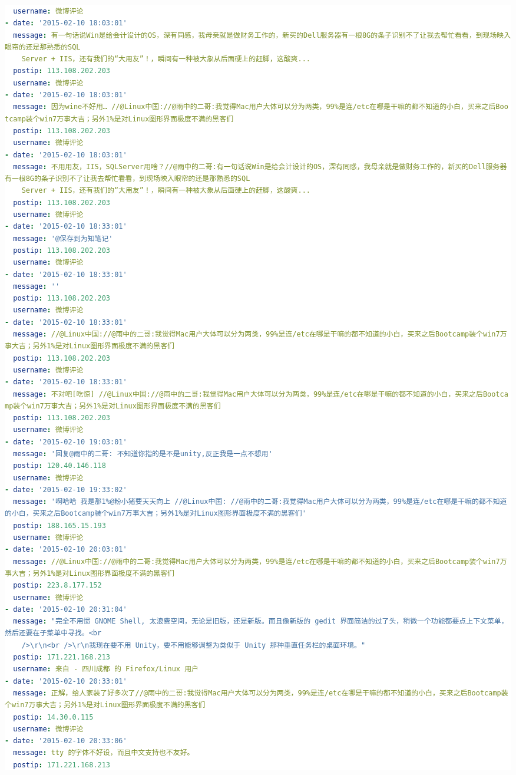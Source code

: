 ```yaml
  username: 微博评论
- date: '2015-02-10 18:03:01'
  message: 有一句话说Win是给会计设计的OS，深有同感，我母亲就是做财务工作的，新买的Dell服务器有一根8G的条子识别不了让我去帮忙看看，到现场映入眼帘的还是那熟悉的SQL
    Server + IIS，还有我们的“大用友”！，瞬间有一种被大象从后面硬上的赶脚，这酸爽...
  postip: 113.108.202.203
  username: 微博评论
- date: '2015-02-10 18:03:01'
  message: 因为wine不好用… //@Linux中国://@雨中的二哥:我觉得Mac用户大体可以分为两类，99%是连/etc在哪是干嘛的都不知道的小白，买来之后Bootcamp装个win7万事大吉；另外1%是对Linux图形界面极度不满的黑客们
  postip: 113.108.202.203
  username: 微博评论
- date: '2015-02-10 18:03:01'
  message: 不用用友，IIS，SQLServer用啥？//@雨中的二哥:有一句话说Win是给会计设计的OS，深有同感，我母亲就是做财务工作的，新买的Dell服务器有一根8G的条子识别不了让我去帮忙看看，到现场映入眼帘的还是那熟悉的SQL
    Server + IIS，还有我们的“大用友”！，瞬间有一种被大象从后面硬上的赶脚，这酸爽...
  postip: 113.108.202.203
  username: 微博评论
- date: '2015-02-10 18:33:01'
  message: '@保存到为知笔记'
  postip: 113.108.202.203
  username: 微博评论
- date: '2015-02-10 18:33:01'
  message: ''
  postip: 113.108.202.203
  username: 微博评论
- date: '2015-02-10 18:33:01'
  message: //@Linux中国://@雨中的二哥:我觉得Mac用户大体可以分为两类，99%是连/etc在哪是干嘛的都不知道的小白，买来之后Bootcamp装个win7万事大吉；另外1%是对Linux图形界面极度不满的黑客们
  postip: 113.108.202.203
  username: 微博评论
- date: '2015-02-10 18:33:01'
  message: 不对吧[吃惊] //@Linux中国://@雨中的二哥:我觉得Mac用户大体可以分为两类，99%是连/etc在哪是干嘛的都不知道的小白，买来之后Bootcamp装个win7万事大吉；另外1%是对Linux图形界面极度不满的黑客们
  postip: 113.108.202.203
  username: 微博评论
- date: '2015-02-10 19:03:01'
  message: '回复@雨中的二哥: 不知道你指的是不是unity,反正我是一点不想用'
  postip: 120.40.146.118
  username: 微博评论
- date: '2015-02-10 19:33:02'
  message: '啊哈哈 我是那1%@粉小猪要天天向上 //@Linux中国: //@雨中的二哥:我觉得Mac用户大体可以分为两类，99%是连/etc在哪是干嘛的都不知道的小白，买来之后Bootcamp装个win7万事大吉；另外1%是对Linux图形界面极度不满的黑客们'
  postip: 188.165.15.193
  username: 微博评论
- date: '2015-02-10 20:03:01'
  message: //@Linux中国://@雨中的二哥:我觉得Mac用户大体可以分为两类，99%是连/etc在哪是干嘛的都不知道的小白，买来之后Bootcamp装个win7万事大吉；另外1%是对Linux图形界面极度不满的黑客们
  postip: 223.8.177.152
  username: 微博评论
- date: '2015-02-10 20:31:04'
  message: "完全不用惯 GNOME Shell, 太浪费空间，无论是旧版，还是新版。而且像新版的 gedit 界面简洁的过了头，稍微一个功能都要点上下文菜单，然后还要在子菜单中寻找。<br
    />\r\n<br />\r\n我现在要不用 Unity，要不用能够调整为类似于 Unity 那种垂直任务栏的桌面环境。"
  postip: 171.221.168.213
  username: 来自 - 四川成都 的 Firefox/Linux 用户
- date: '2015-02-10 20:33:01'
  message: 正解，给人家装了好多次了//@雨中的二哥:我觉得Mac用户大体可以分为两类，99%是连/etc在哪是干嘛的都不知道的小白，买来之后Bootcamp装个win7万事大吉；另外1%是对Linux图形界面极度不满的黑客们
  postip: 14.30.0.115
  username: 微博评论
- date: '2015-02-10 20:33:06'
  message: tty 的字体不好设，而且中文支持也不友好。
  postip: 171.221.168.213
```